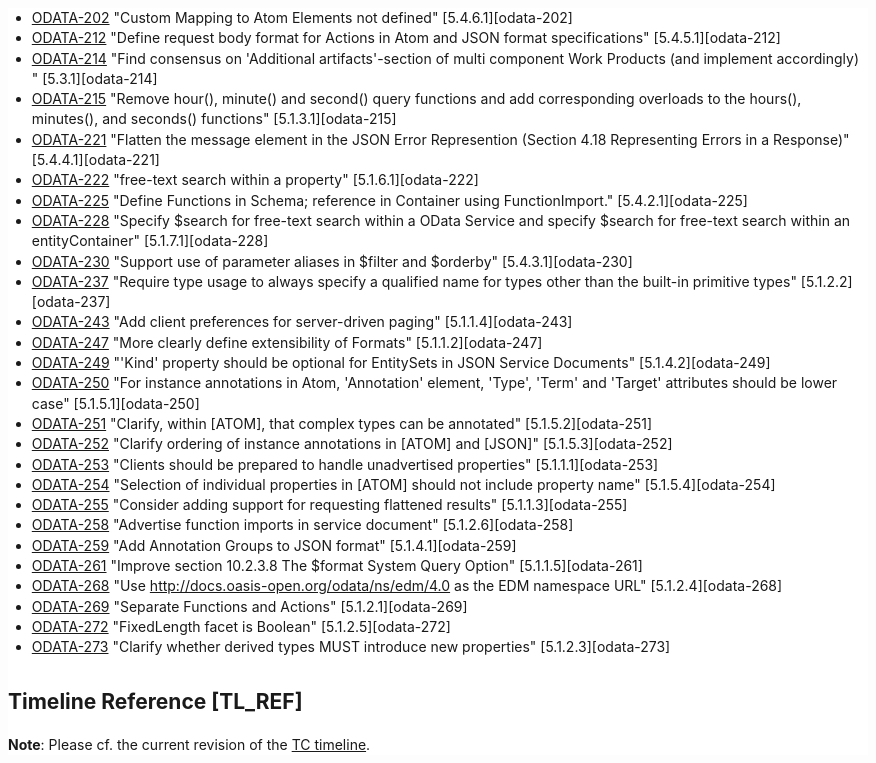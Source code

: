 * [ODATA-202](https://tools.oasis-open.org/issues/browse/ODATA-202) "Custom Mapping to Atom Elements not defined" [5.4.6.1][odata-202]
* [ODATA-212](https://tools.oasis-open.org/issues/browse/ODATA-212) "Define request body format for Actions in Atom and JSON format specifications" [5.4.5.1][odata-212]
* [ODATA-214](https://tools.oasis-open.org/issues/browse/ODATA-214) "Find consensus on 'Additional artifacts'-section of multi component Work Products (and implement accordingly) " [5.3.1][odata-214]
* [ODATA-215](https://tools.oasis-open.org/issues/browse/ODATA-215) "Remove hour(), minute() and second() query functions and add corresponding overloads to the hours(), minutes(), and seconds() functions" [5.1.3.1][odata-215]
* [ODATA-221](https://tools.oasis-open.org/issues/browse/ODATA-221) "Flatten the message element in the JSON Error Represention (Section 4.18 Representing Errors in a Response)" [5.4.4.1][odata-221]
* [ODATA-222](https://tools.oasis-open.org/issues/browse/ODATA-222) "free-text search within a property" [5.1.6.1][odata-222]
* [ODATA-225](https://tools.oasis-open.org/issues/browse/ODATA-225) "Define Functions in Schema; reference in Container using FunctionImport." [5.4.2.1][odata-225]
* [ODATA-228](https://tools.oasis-open.org/issues/browse/ODATA-228) "Specify $search for free-text search within a OData Service and specify $search for free-text search within an entityContainer" [5.1.7.1][odata-228]
* [ODATA-230](https://tools.oasis-open.org/issues/browse/ODATA-230) "Support use of parameter aliases in $filter and $orderby" [5.4.3.1][odata-230]
* [ODATA-237](https://tools.oasis-open.org/issues/browse/ODATA-237) "Require type usage to always specify a qualified name for types other than the built-in primitive types" [5.1.2.2][odata-237]
* [ODATA-243](https://tools.oasis-open.org/issues/browse/ODATA-243) "Add client preferences for server-driven paging" [5.1.1.4][odata-243]
* [ODATA-247](https://tools.oasis-open.org/issues/browse/ODATA-247) "More clearly define extensibility of Formats" [5.1.1.2][odata-247]
* [ODATA-249](https://tools.oasis-open.org/issues/browse/ODATA-249) "'Kind' property should be optional for EntitySets in JSON Service Documents" [5.1.4.2][odata-249]
* [ODATA-250](https://tools.oasis-open.org/issues/browse/ODATA-250) "For instance annotations in Atom, 'Annotation' element, 'Type', 'Term' and 'Target' attributes should be lower case" [5.1.5.1][odata-250]
* [ODATA-251](https://tools.oasis-open.org/issues/browse/ODATA-251) "Clarify, within [ATOM], that complex types can be annotated" [5.1.5.2][odata-251]
* [ODATA-252](https://tools.oasis-open.org/issues/browse/ODATA-252) "Clarify ordering of instance annotations in [ATOM] and [JSON]" [5.1.5.3][odata-252]
* [ODATA-253](https://tools.oasis-open.org/issues/browse/ODATA-253) "Clients should be prepared to handle unadvertised properties" [5.1.1.1][odata-253]
* [ODATA-254](https://tools.oasis-open.org/issues/browse/ODATA-254) "Selection of individual properties in [ATOM] should not include property name" [5.1.5.4][odata-254]
* [ODATA-255](https://tools.oasis-open.org/issues/browse/ODATA-255) "Consider adding support for requesting flattened results" [5.1.1.3][odata-255]
* [ODATA-258](https://tools.oasis-open.org/issues/browse/ODATA-258) "Advertise function imports in service document" [5.1.2.6][odata-258]
* [ODATA-259](https://tools.oasis-open.org/issues/browse/ODATA-259) "Add Annotation Groups to JSON format" [5.1.4.1][odata-259]
* [ODATA-261](https://tools.oasis-open.org/issues/browse/ODATA-261) "Improve section 10.2.3.8 The $format System Query Option" [5.1.1.5][odata-261]
* [ODATA-268](https://tools.oasis-open.org/issues/browse/ODATA-268) "Use http://docs.oasis-open.org/odata/ns/edm/4.0 as the EDM namespace URL" [5.1.2.4][odata-268]
* [ODATA-269](https://tools.oasis-open.org/issues/browse/ODATA-269) "Separate Functions and Actions" [5.1.2.1][odata-269]
* [ODATA-272](https://tools.oasis-open.org/issues/browse/ODATA-272) "FixedLength facet is Boolean" [5.1.2.5][odata-272]
* [ODATA-273](https://tools.oasis-open.org/issues/browse/ODATA-273) "Clarify whether derived types MUST introduce new properties" [5.1.2.3][odata-273]

## Timeline Reference [TL_REF]
  
**Note**: Please cf. the current revision of the [TC timeline](https://www.oasis-open.org/committees/download.php/48148/TC%20Timeline%203.htm).
